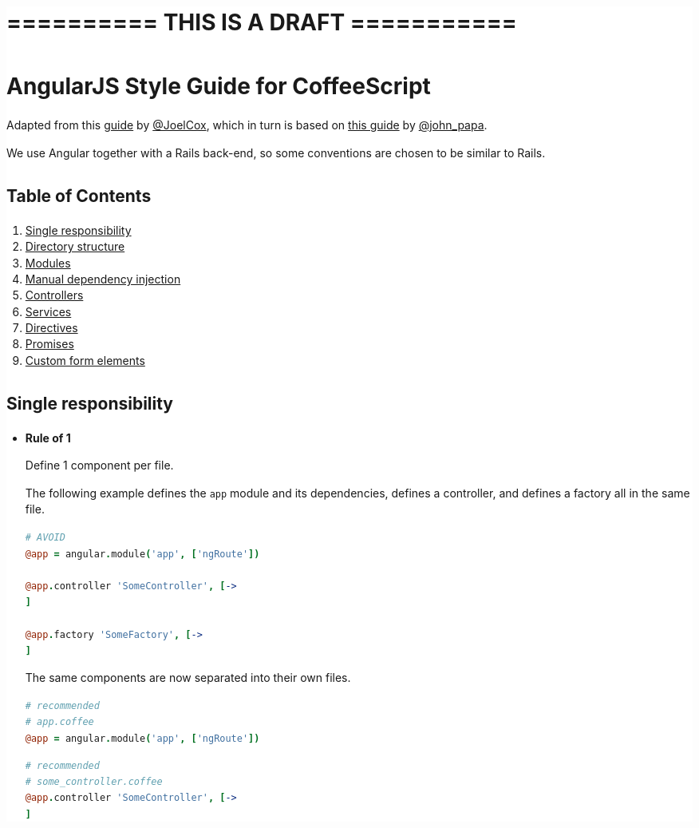 # ========== THIS IS A DRAFT ===========

# AngularJS Style Guide for CoffeeScript

Adapted from this [guide](https://github.com/Plateful/plateful-mobile/wiki/AngularJS-CoffeeScript-Style-Guide) by [@JoelCox](//twitter.com/joelcoxokc), which in turn is based on [this guide](https://github.com/johnpapa/angular-styleguide) by [@john_papa](//twitter.com/john_papa).

We use Angular together with a Rails back-end, so some conventions are chosen to be similar to Rails.


## Table of Contents

  1. [Single responsibility](#single-responsibility)
  1. [Directory structure](#directory-structure)
  1. [Modules](#modules)
  1. [Manual dependency injection](#manual-dependency-injection)
  1. [Controllers](#controllers)
  1. [Services](#services)
  1. [Directives](#directives)
  1. [Promises](#promises)
  1. [Custom form elements](#custom-form-elements)

## Single responsibility

- **Rule of 1**

  Define 1 component per file.

  The following example defines the `app` module and its dependencies, defines a controller, and defines a factory all in the same file.

  ```coffee
  # AVOID
  @app = angular.module('app', ['ngRoute'])

  @app.controller 'SomeController', [->
  ]

  @app.factory 'SomeFactory', [->
  ]
  ```

  The same components are now separated into their own files.

  ```coffee
  # recommended
  # app.coffee
  @app = angular.module('app', ['ngRoute'])
  ```

  ```coffee
  # recommended
  # some_controller.coffee
  @app.controller 'SomeController', [->
  ]
  ```
